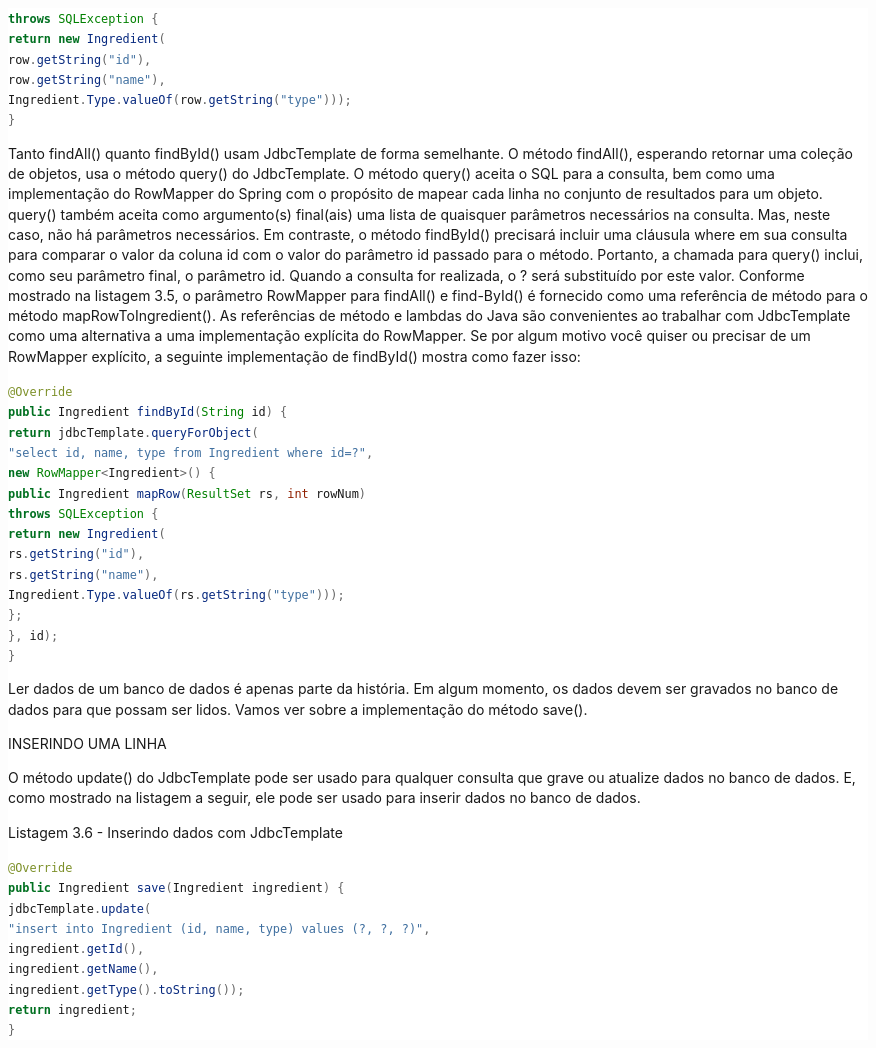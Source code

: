 ```java
throws SQLException {
return new Ingredient(
row.getString("id"),
row.getString("name"),
Ingredient.Type.valueOf(row.getString("type")));
}
```

Tanto findAll() quanto findById() usam JdbcTemplate de forma semelhante. O método findAll(), esperando retornar uma coleção de objetos, usa o método query() do JdbcTemplate. O método query() aceita o SQL para a consulta, bem como uma implementação do RowMapper do Spring com o propósito de mapear cada linha no conjunto de resultados para um objeto. query() também aceita como argumento(s) final(ais) uma lista de quaisquer parâmetros necessários na consulta. Mas, neste caso, não há parâmetros necessários. Em contraste, o método findById() precisará incluir uma cláusula where em sua consulta para comparar o valor da coluna id com o valor do parâmetro id
passado para o método. Portanto, a chamada para query() inclui, como seu parâmetro final,
o parâmetro id. Quando a consulta for realizada, o ? será substituído por este valor.  Conforme mostrado na listagem 3.5, o parâmetro RowMapper para findAll() e find-ById() é fornecido como uma referência de método para o método mapRowToIngredient(). As referências de método e lambdas do Java são convenientes ao trabalhar com JdbcTemplate como uma alternativa a uma implementação explícita do RowMapper. Se por algum motivo você quiser ou precisar de um RowMapper explícito, a seguinte implementação de findById() mostra como fazer isso:

```java
@Override
public Ingredient findById(String id) {
return jdbcTemplate.queryForObject(
"select id, name, type from Ingredient where id=?",
new RowMapper<Ingredient>() {
public Ingredient mapRow(ResultSet rs, int rowNum)
throws SQLException {
return new Ingredient(
rs.getString("id"),
rs.getString("name"),
Ingredient.Type.valueOf(rs.getString("type")));
};
}, id);
}
```

Ler dados de um banco de dados é apenas parte da história. Em algum momento, os dados devem ser gravados no banco de dados para que possam ser lidos. Vamos ver sobre a implementação do método save().

INSERINDO UMA LINHA

O método update() do JdbcTemplate pode ser usado para qualquer consulta que grave ou atualize dados no banco de dados. E, como mostrado na listagem a seguir, ele pode ser usado para inserir dados no banco de dados.

Listagem 3.6 - Inserindo dados com JdbcTemplate

```JAVA
@Override
public Ingredient save(Ingredient ingredient) {
jdbcTemplate.update(
"insert into Ingredient (id, name, type) values (?, ?, ?)",
ingredient.getId(),
ingredient.getName(),
ingredient.getType().toString());
return ingredient;
}
```
